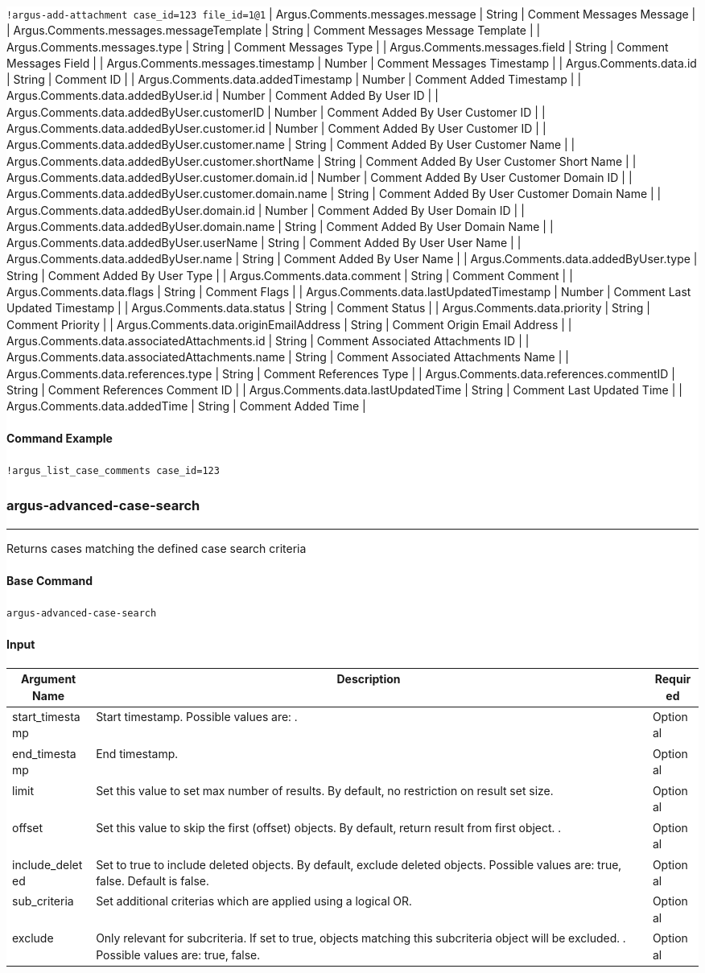 ``` !argus-add-attachment case_id=123 file_id=1@1 ```
| Argus.Comments.messages.message | String | Comment Messages Message | 
| Argus.Comments.messages.messageTemplate | String | Comment Messages Message Template | 
| Argus.Comments.messages.type | String | Comment Messages Type | 
| Argus.Comments.messages.field | String | Comment Messages Field | 
| Argus.Comments.messages.timestamp | Number | Comment Messages Timestamp | 
| Argus.Comments.data.id | String | Comment ID | 
| Argus.Comments.data.addedTimestamp | Number | Comment Added Timestamp | 
| Argus.Comments.data.addedByUser.id | Number | Comment Added By User ID | 
| Argus.Comments.data.addedByUser.customerID | Number | Comment Added By User Customer ID | 
| Argus.Comments.data.addedByUser.customer.id | Number | Comment Added By User Customer ID | 
| Argus.Comments.data.addedByUser.customer.name | String | Comment Added By User Customer Name | 
| Argus.Comments.data.addedByUser.customer.shortName | String | Comment Added By User Customer Short Name | 
| Argus.Comments.data.addedByUser.customer.domain.id | Number | Comment Added By User Customer Domain ID | 
| Argus.Comments.data.addedByUser.customer.domain.name | String | Comment Added By User Customer Domain Name | 
| Argus.Comments.data.addedByUser.domain.id | Number | Comment Added By User Domain ID | 
| Argus.Comments.data.addedByUser.domain.name | String | Comment Added By User Domain Name | 
| Argus.Comments.data.addedByUser.userName | String | Comment Added By User User Name | 
| Argus.Comments.data.addedByUser.name | String | Comment Added By User Name | 
| Argus.Comments.data.addedByUser.type | String | Comment Added By User Type | 
| Argus.Comments.data.comment | String | Comment Comment | 
| Argus.Comments.data.flags | String | Comment Flags | 
| Argus.Comments.data.lastUpdatedTimestamp | Number | Comment Last Updated Timestamp | 
| Argus.Comments.data.status | String | Comment Status | 
| Argus.Comments.data.priority | String | Comment Priority | 
| Argus.Comments.data.originEmailAddress | String | Comment Origin Email Address | 
| Argus.Comments.data.associatedAttachments.id | String | Comment Associated Attachments ID | 
| Argus.Comments.data.associatedAttachments.name | String | Comment Associated Attachments Name | 
| Argus.Comments.data.references.type | String | Comment References Type | 
| Argus.Comments.data.references.commentID | String | Comment References Comment ID | 
| Argus.Comments.data.lastUpdatedTime | String | Comment Last Updated Time | 
| Argus.Comments.data.addedTime | String | Comment Added Time | 

#### Command Example
``` !argus_list_case_comments case_id=123 ```


### argus-advanced-case-search
***
Returns cases matching the defined case search criteria


#### Base Command

`argus-advanced-case-search`
#### Input

| **Argument Name** | **Description** | **Required** |
| --- | --- | --- |
| start_timestamp | Start timestamp. Possible values are: . | Optional | 
| end_timestamp | End timestamp. | Optional | 
| limit | Set this value to set max number of results. By default, no restriction on result set size. | Optional | 
| offset | Set this value to skip the first (offset) objects. By default, return result from first object. . | Optional | 
| include_deleted | Set to true to include deleted objects. By default, exclude deleted objects. Possible values are: true, false. Default is false. | Optional | 
| sub_criteria | Set additional criterias which are applied using a logical OR. | Optional | 
| exclude | Only relevant for subcriteria. If set to true, objects matching this subcriteria object will be excluded. . Possible values are: true, false. | Optional | 
```